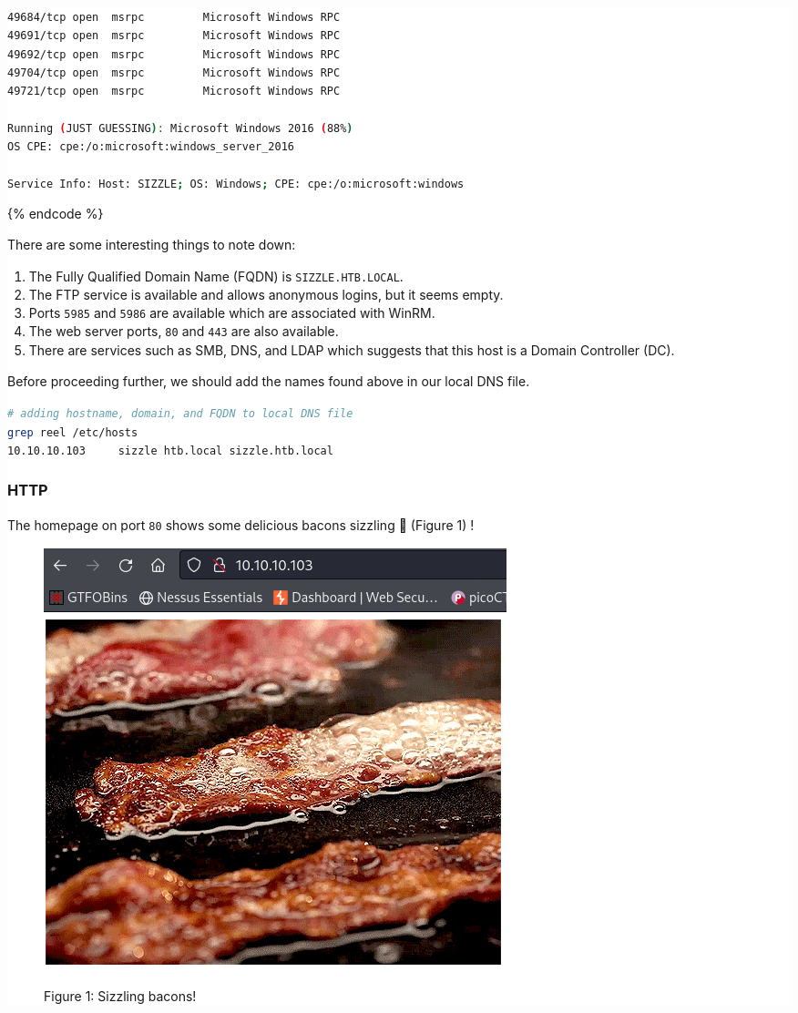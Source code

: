 ```bash
49684/tcp open  msrpc         Microsoft Windows RPC
49691/tcp open  msrpc         Microsoft Windows RPC
49692/tcp open  msrpc         Microsoft Windows RPC
49704/tcp open  msrpc         Microsoft Windows RPC
49721/tcp open  msrpc         Microsoft Windows RPC

Running (JUST GUESSING): Microsoft Windows 2016 (88%)
OS CPE: cpe:/o:microsoft:windows_server_2016

Service Info: Host: SIZZLE; OS: Windows; CPE: cpe:/o:microsoft:windows
```
{% endcode %}

There are some interesting things to note down:

1. The Fully Qualified Domain Name (FQDN) is `SIZZLE.HTB.LOCAL`.
2. The FTP service is available and allows anonymous logins, but it seems empty.
3. Ports `5985` and `5986` are available which are associated with WinRM.
4. The web server ports, `80` and `443` are also available.
5. There are services such as SMB, DNS, and LDAP which suggests that this host is a Domain Controller (DC).

Before proceeding further, we should add the names found above in our local DNS file.

```bash
# adding hostname, domain, and FQDN to local DNS file
grep reel /etc/hosts
10.10.10.103     sizzle htb.local sizzle.htb.local
```

### HTTP

The homepage on port `80` shows some delicious bacons sizzling 🥓 (Figure 1) !

<div align="left"><figure><img src="../../.gitbook/assets/sizzle_http_home.png" alt=""><figcaption><p>Figure 1: Sizzling bacons!</p></figcaption></figure></div>
